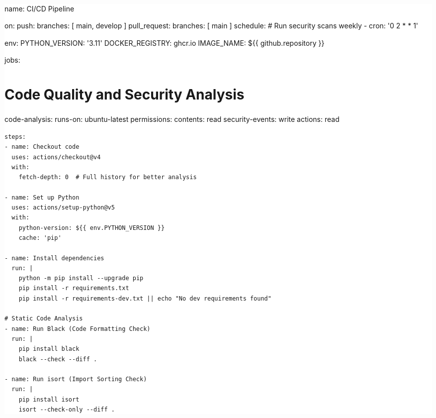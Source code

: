 name: CI/CD Pipeline

on:
  push:
    branches: [ main, develop ]
  pull_request:
    branches: [ main ]
  schedule:
    # Run security scans weekly
    - cron: '0 2 * * 1'

env:
  PYTHON_VERSION: '3.11'
  DOCKER_REGISTRY: ghcr.io
  IMAGE_NAME: ${{ github.repository }}

jobs:
  # Code Quality and Security Analysis
  code-analysis:
    runs-on: ubuntu-latest
    permissions:
      contents: read
      security-events: write
      actions: read

    steps:
    - name: Checkout code
      uses: actions/checkout@v4
      with:
        fetch-depth: 0  # Full history for better analysis

    - name: Set up Python
      uses: actions/setup-python@v5
      with:
        python-version: ${{ env.PYTHON_VERSION }}
        cache: 'pip'

    - name: Install dependencies
      run: |
        python -m pip install --upgrade pip
        pip install -r requirements.txt
        pip install -r requirements-dev.txt || echo "No dev requirements found"

    # Static Code Analysis
    - name: Run Black (Code Formatting Check)
      run: |
        pip install black
        black --check --diff .

    - name: Run isort (Import Sorting Check)
      run: |
        pip install isort
        isort --check-only --diff .
